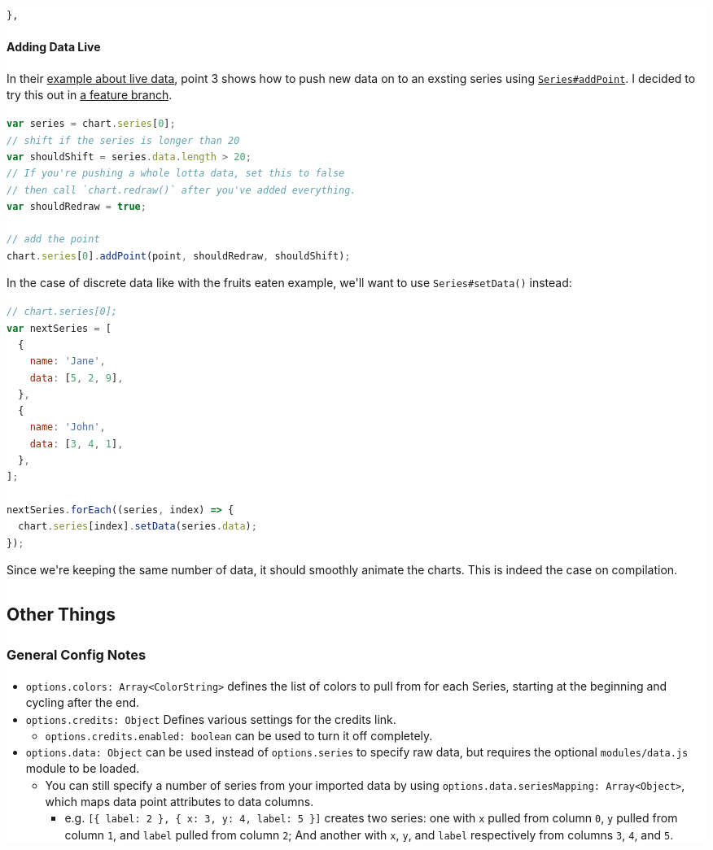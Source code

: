 ```
},
```

#### Adding Data Live

In their [example about live data](https://www.highcharts.com/docs/working-with-data/live-data), point 3 shows how to push new data on to an exsting series using [`Series#addPoint`](https://api.highcharts.com/class-reference/Highcharts.Series#addPoint).  I decided to try this out in [a feature branch](https://github.build.ge.com/502720884/test-vue-and-highcharts/tree/feature/replacing-data-live).

```js
var series = chart.series[0];
// shift if the series is longer than 20
var shouldShift = series.data.length > 20;
// If you're pushing a whole lotta data, set this to false
// then call `chart.redraw()` after you've added everything.
var shouldRedraw = true;

// add the point
chart.series[0].addPoint(point, shouldRedraw, shouldShift);
```

In the case of discrete data like with the fruits eaten example, we'll want to use `Series#setData()` instead:

```js
// chart.series[0];
var nextSeries = [
  {
    name: 'Jane',
    data: [5, 2, 9],
  },
  {
    name: 'John',
    data: [3, 4, 1],
  },
];

nextSeries.forEach((series, index) => {
  chart.series[index].setData(series.data);
});
```

Since we're keeping the same number of data, it should smoothly animate the charts.  This is indeed the case on compilation.



Other Things
------------


### General Config Notes

- `options.colors: Array<ColorString>` defines the list of colors to pull from for each Series, starting at the beginning and cycling after the end.
- `options.credits: Object` Defines various settings for the credits link.
  - `options.credits.enabled: boolean` can be used to turn it off completely.
- `options.data: Object` can be used instead of `options.series` to specify raw data, but requires the optional `modules/data.js` module to be loaded.
  - You can still specify a number of series from your imported data by using `options.data.seriesMapping: Array<Object>`, which maps data point attributes to data columns.
    - e.g. `[{ label: 2 }, { x: 3, y: 4, label: 5 }]` creates two series: one with `x` pulled from column `0`, `y` pulled from column `1`, and `label` pulled from column `2`; And another with `x`, `y`, and `label` respectively from columns `3`, `4`, and `5`.
